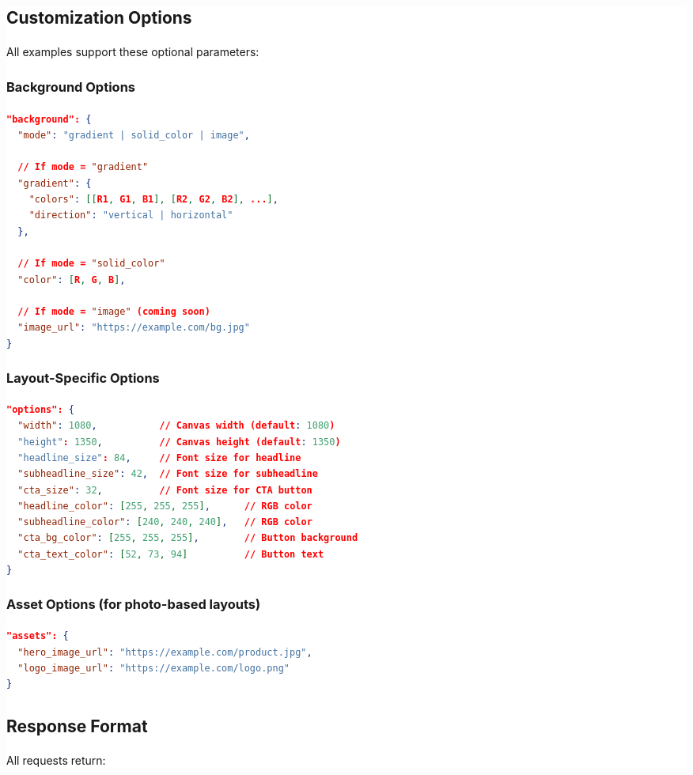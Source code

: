 ## Customization Options

All examples support these optional parameters:

### Background Options

```json
"background": {
  "mode": "gradient | solid_color | image",

  // If mode = "gradient"
  "gradient": {
    "colors": [[R1, G1, B1], [R2, G2, B2], ...],
    "direction": "vertical | horizontal"
  },

  // If mode = "solid_color"
  "color": [R, G, B],

  // If mode = "image" (coming soon)
  "image_url": "https://example.com/bg.jpg"
}
```

### Layout-Specific Options

```json
"options": {
  "width": 1080,           // Canvas width (default: 1080)
  "height": 1350,          // Canvas height (default: 1350)
  "headline_size": 84,     // Font size for headline
  "subheadline_size": 42,  // Font size for subheadline
  "cta_size": 32,          // Font size for CTA button
  "headline_color": [255, 255, 255],      // RGB color
  "subheadline_color": [240, 240, 240],   // RGB color
  "cta_bg_color": [255, 255, 255],        // Button background
  "cta_text_color": [52, 73, 94]          // Button text
}
```

### Asset Options (for photo-based layouts)

```json
"assets": {
  "hero_image_url": "https://example.com/product.jpg",
  "logo_image_url": "https://example.com/logo.png"
}
```

## Response Format

All requests return:
